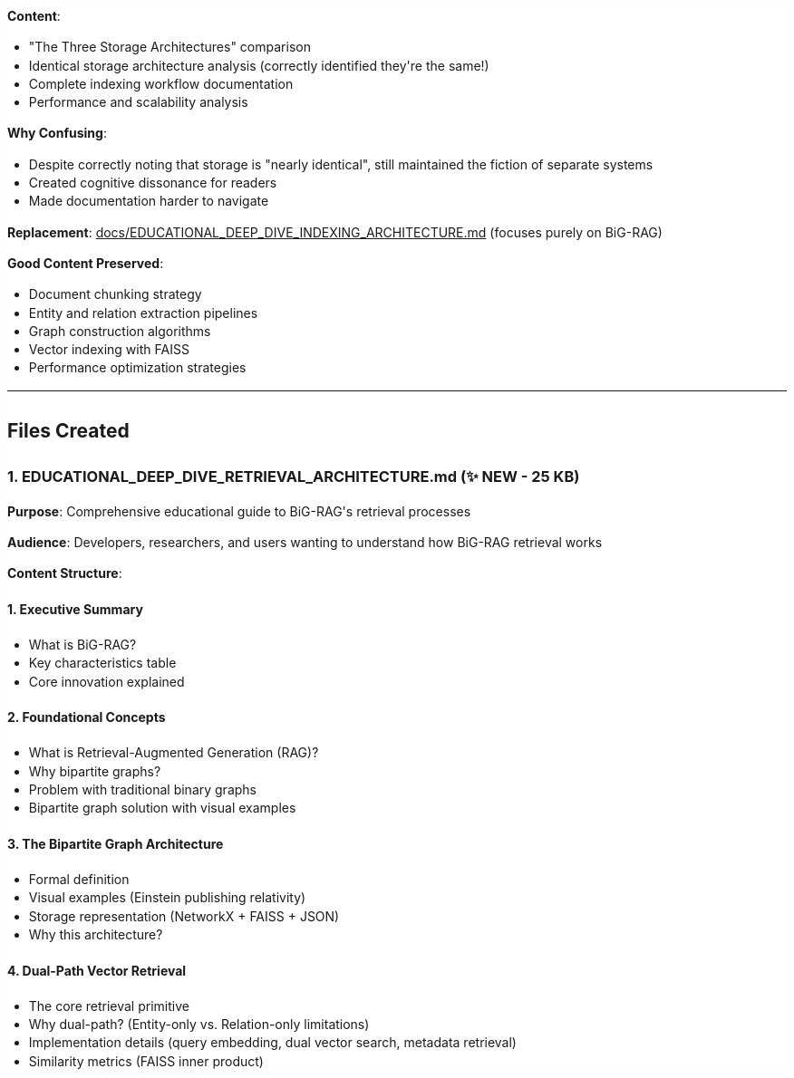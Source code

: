 **Content**:
- "The Three Storage Architectures" comparison
- Identical storage architecture analysis (correctly identified they're the same!)
- Complete indexing workflow documentation
- Performance and scalability analysis

**Why Confusing**:
- Despite correctly noting that storage is "nearly identical", still maintained the fiction of separate systems
- Created cognitive dissonance for readers
- Made documentation harder to navigate

**Replacement**: [docs/EDUCATIONAL_DEEP_DIVE_INDEXING_ARCHITECTURE.md](docs/EDUCATIONAL_DEEP_DIVE_INDEXING_ARCHITECTURE.md) (focuses purely on BiG-RAG)

**Good Content Preserved**:
- Document chunking strategy
- Entity and relation extraction pipelines
- Graph construction algorithms
- Vector indexing with FAISS
- Performance optimization strategies

---

## Files Created

### 1. EDUCATIONAL_DEEP_DIVE_RETRIEVAL_ARCHITECTURE.md (✨ NEW - 25 KB)

**Purpose**: Comprehensive educational guide to BiG-RAG's retrieval processes

**Audience**: Developers, researchers, and users wanting to understand how BiG-RAG retrieval works

**Content Structure**:

#### 1. Executive Summary
- What is BiG-RAG?
- Key characteristics table
- Core innovation explained

#### 2. Foundational Concepts
- What is Retrieval-Augmented Generation (RAG)?
- Why bipartite graphs?
- Problem with traditional binary graphs
- Bipartite graph solution with visual examples

#### 3. The Bipartite Graph Architecture
- Formal definition
- Visual examples (Einstein publishing relativity)
- Storage representation (NetworkX + FAISS + JSON)
- Why this architecture?

#### 4. Dual-Path Vector Retrieval
- The core retrieval primitive
- Why dual-path? (Entity-only vs. Relation-only limitations)
- Implementation details (query embedding, dual vector search, metadata retrieval)
- Similarity metrics (FAISS inner product)
